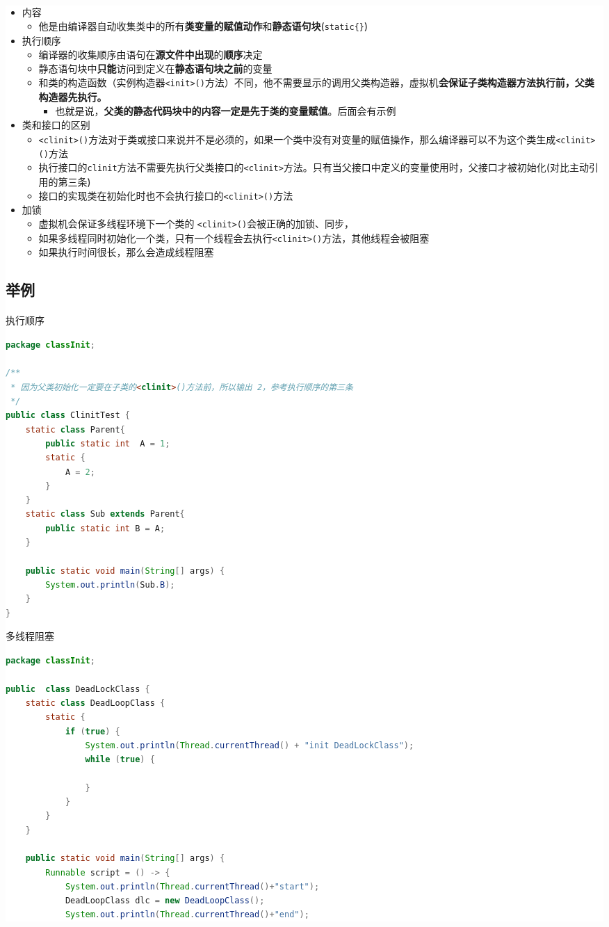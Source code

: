 - 内容
  - 他是由编译器自动收集类中的所有**类变量的赋值动作**和**静态语句块**(`static{}`)
- 执行顺序
  - 编译器的收集顺序由语句在**源文件中出现**的**顺序**决定
  - 静态语句块中**只能**访问到定义在**静态语句块之前**的变量
  - 和类的构造函数（实例构造器`<init>()`方法）不同，他不需要显示的调用父类构造器，虚拟机**会保证子类构造器方法执行前，父类构造器先执行。**
    - 也就是说，**父类的静态代码块中的内容一定是先于类的变量赋值**。后面会有示例
- 类和接口的区别
  - `<clinit>()`方法对于类或接口来说并不是必须的，如果一个类中没有对变量的赋值操作，那么编译器可以不为这个类生成`<clinit>()`方法
  - 执行接口的`clinit`方法不需要先执行父类接口的`<clinit>`方法。只有当父接口中定义的变量使用时，父接口才被初始化(对比主动引用的第三条)
  - 接口的实现类在初始化时也不会执行接口的`<clinit>()`方法
- 加锁
  - 虚拟机会保证多线程环境下一个类的 `<clinit>()`会被正确的加锁、同步，
  - 如果多线程同时初始化一个类，只有一个线程会去执行`<clinit>()`方法，其他线程会被阻塞
  - 如果执行时间很长，那么会造成线程阻塞

## 举例

执行顺序

```java
package classInit;

/**
 * 因为父类初始化一定要在子类的<clinit>()方法前，所以输出 2，参考执行顺序的第三条
 */
public class ClinitTest {
    static class Parent{
        public static int  A = 1;
        static {
            A = 2;
        }
    }
    static class Sub extends Parent{
        public static int B = A;
    }

    public static void main(String[] args) {
        System.out.println(Sub.B);
    }
}
```

多线程阻塞

```java
package classInit;

public  class DeadLockClass {
    static class DeadLoopClass {
        static {
            if (true) {
                System.out.println(Thread.currentThread() + "init DeadLockClass");
                while (true) {

                }
            }
        }
    }

    public static void main(String[] args) {
        Runnable script = () -> {
            System.out.println(Thread.currentThread()+"start");
            DeadLoopClass dlc = new DeadLoopClass();
            System.out.println(Thread.currentThread()+"end");
```